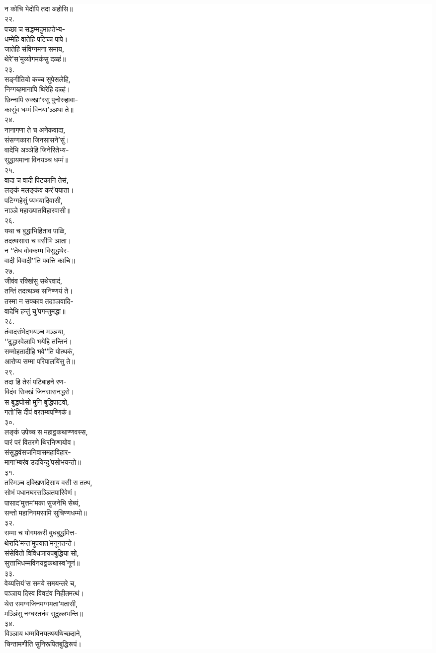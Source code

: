 न कोचि भेदोपि तदा अहोसि॥  
२२.  
पच्छा च सद्धम्मदुमाहतेभ्य-  
धम्मेहि वातेहि पटिच्‍च पापे।  
जातेहि संविग्गमना समाय,  
थेरे’स’मुय्योगमकंसु दळ्हं॥  
२३.  
सङ्गीतियो कच्‍च सुपेसलेहि,  
निग्गय्हमानापि थिरेहि दळ्हं।  
छिन्‍नापि रुक्खा’स्सु पुनोरुहावा-  
कासुंव धम्मं विनया’ञ्‍ञथा ते॥  
२४.  
नानागणा ते च अनेकवादा,  
संसग्गकारा जिनसासने’सुं।  
वादेभि अञ्‍ञेहि जिनेरितेभ्य-  
सुद्धायमाना विनयञ्‍च धम्मं॥  
२५.  
वादा च वादी पिटकानि तेसं,  
लङ्कं मलङ्कंव करं’पयाता।  
पटिग्गहेसुं प्यभयादिवासी,  
नाञ्‍ञे महाख्यातविहारवासी॥  
२६.  
यथा च बुद्धाभिहिताव पाळि,  
तदत्थसारा च वसीभि ञाता।  
न ‘‘तेध वोक्‍कम्म विसुद्धथेर-  
वादी विवादी’’ति पवत्ति काचि॥  
२७.  
जीवंव रक्खिंसु सथेरवादं,  
तन्तिं तदत्थञ्‍च सनिण्णयं ते।  
तस्मा न सक्‍काव तदञ्‍ञवादि-  
वादेभि हन्तुं चु’पगन्तुमद्धा॥  
२८.  
तंवादसंभेदभयञ्‍च मञ्‍ञया,  
‘‘दुद्धारवेलापि भयेहि तन्तिनं।  
सम्मोहतादीहि भवे’’ति पोत्थकं,  
आरोप्य सम्मा परिपालयिंसु ते॥  
२९.  
तदा हि तेसं पटिबाहने रण-  
विदंव सिक्खं जिनसासनद्धरो।  
स बुद्धघोसो मुनि बुद्धिपाटवो,  
गतो’सि दीपं वरतम्बपण्णिकं॥  
३०.  
लङ्कं उपेच्‍च स महाट्ठकथाण्णवस्स,  
पारं परं वितरणे थिरनिण्णयोव।  
संसुद्धवंसजनिवासमहाविहार-  
मागा’म्बरंव उदयिन्दु’पसोभयन्तो॥  
३१.  
तस्मिञ्‍च दक्खिणदिसाय वसी स तत्थ,  
सोभं पधानघरसञ्‍ञितपारिवेणं।  
पासाद’मुत्तम’मका सुजनेभि सेब्यं,  
सन्तो महानिगमसामि सुचिण्णधम्मो॥  
३२.  
सम्मा च योगमकरी बुधबुद्धमित्त-  
थेरादि’मन्त’मुपयात’मनूनतन्ते।  
संसेवितो विविधञायपबुद्धिया सो,  
सुत्ताभिधम्मविनयट्ठकथास्व’नूनं॥  
३३.  
वेय्यत्तियं’स समये समयन्तरे च,  
पञ्‍ञाय दिस्व विवटंव निहीतमत्थं।  
थेरा समग्गजिनमग्गमता’मतासी,  
मञ्‍ञिंसु नग्घरतनंव सुदुल्‍लभन्ति॥  
३४.  
विञ्‍ञाय धम्मविनयत्थयथिच्छदाने,  
चिन्तामणीति सुनिरूपितबुद्धिरूपं।  
